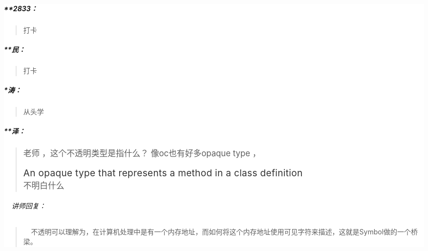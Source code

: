 ##### **2833：
> 打卡

##### **民：
> 打卡

##### *涛：
> 从头学

##### **泽：
> <span style="font-size: 16.7811px;">老师 ，这个不透明类型是指什么？ 像oc也有好多opaque type ，</span><div><span style="color: rgb(51, 51, 51); font-family: &quot;SF Pro Display&quot;, &quot;SF Pro Icons&quot;, &quot;Helvetica Neue&quot;, Helvetica, Arial, sans-serif; font-size: 19px; letter-spacing: 0.342px;">An opaque type that represents a method in a class definition</span><br><div><span style="font-size: 16.7811px;">不明白什么</span></div></div>

 ###### &nbsp;&nbsp;&nbsp; 讲师回复：
> &nbsp;&nbsp;&nbsp; 不透明可以理解为，在计算机处理中是有一个内存地址，而如何将这个内存地址使用可见字符来描述，这就是Symbol做的一个桥梁。

